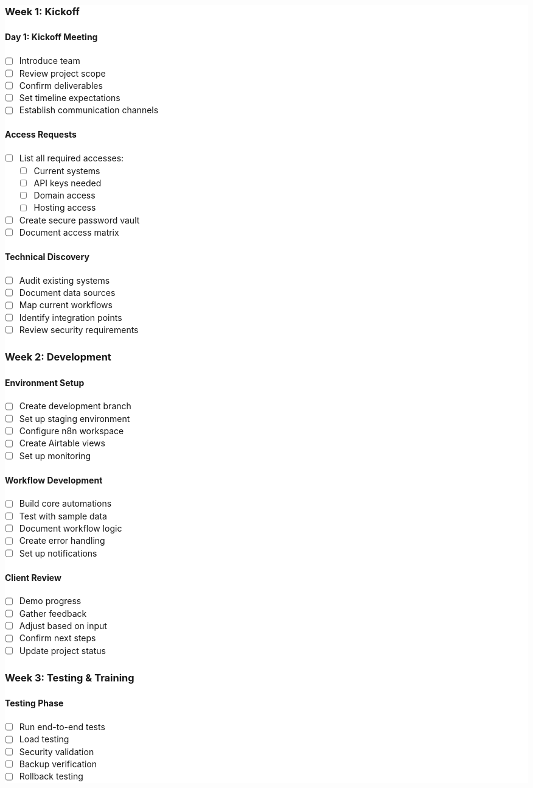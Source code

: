 ### Week 1: Kickoff

#### Day 1: Kickoff Meeting
- [ ] Introduce team
- [ ] Review project scope
- [ ] Confirm deliverables
- [ ] Set timeline expectations
- [ ] Establish communication channels

#### Access Requests
- [ ] List all required accesses:
  - [ ] Current systems
  - [ ] API keys needed
  - [ ] Domain access
  - [ ] Hosting access
- [ ] Create secure password vault
- [ ] Document access matrix

#### Technical Discovery
- [ ] Audit existing systems
- [ ] Document data sources
- [ ] Map current workflows
- [ ] Identify integration points
- [ ] Review security requirements

### Week 2: Development

#### Environment Setup
- [ ] Create development branch
- [ ] Set up staging environment
- [ ] Configure n8n workspace
- [ ] Create Airtable views
- [ ] Set up monitoring

#### Workflow Development
- [ ] Build core automations
- [ ] Test with sample data
- [ ] Document workflow logic
- [ ] Create error handling
- [ ] Set up notifications

#### Client Review
- [ ] Demo progress
- [ ] Gather feedback
- [ ] Adjust based on input
- [ ] Confirm next steps
- [ ] Update project status

### Week 3: Testing & Training

#### Testing Phase
- [ ] Run end-to-end tests
- [ ] Load testing
- [ ] Security validation
- [ ] Backup verification
- [ ] Rollback testing
